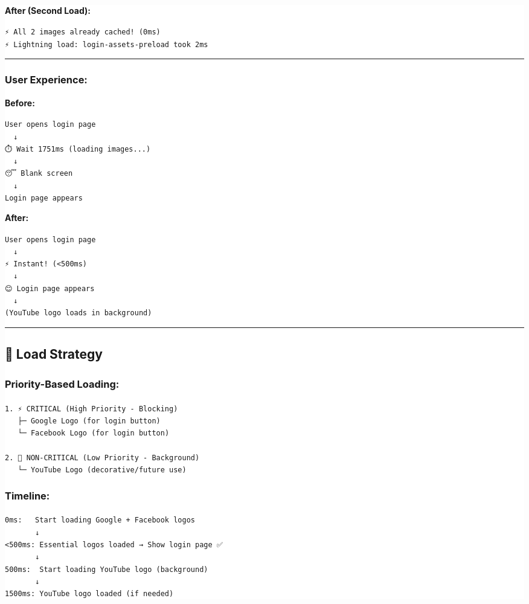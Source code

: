 **After (Second Load):**
```
⚡ All 2 images already cached! (0ms)
⚡ Lightning load: login-assets-preload took 2ms
```

---

### User Experience:

**Before:**
```
User opens login page
  ↓
⏱️ Wait 1751ms (loading images...)
  ↓
😴 Blank screen
  ↓
Login page appears
```

**After:**
```
User opens login page
  ↓
⚡ Instant! (<500ms)
  ↓
😊 Login page appears
  ↓
(YouTube logo loads in background)
```

---

## 🎨 Load Strategy

### Priority-Based Loading:

```
1. ⚡ CRITICAL (High Priority - Blocking)
   ├─ Google Logo (for login button)
   └─ Facebook Logo (for login button)
   
2. 🔄 NON-CRITICAL (Low Priority - Background)
   └─ YouTube Logo (decorative/future use)
```

### Timeline:

```
0ms:   Start loading Google + Facebook logos
       ↓
<500ms: Essential logos loaded → Show login page ✅
       ↓
500ms:  Start loading YouTube logo (background)
       ↓
1500ms: YouTube logo loaded (if needed)
```
